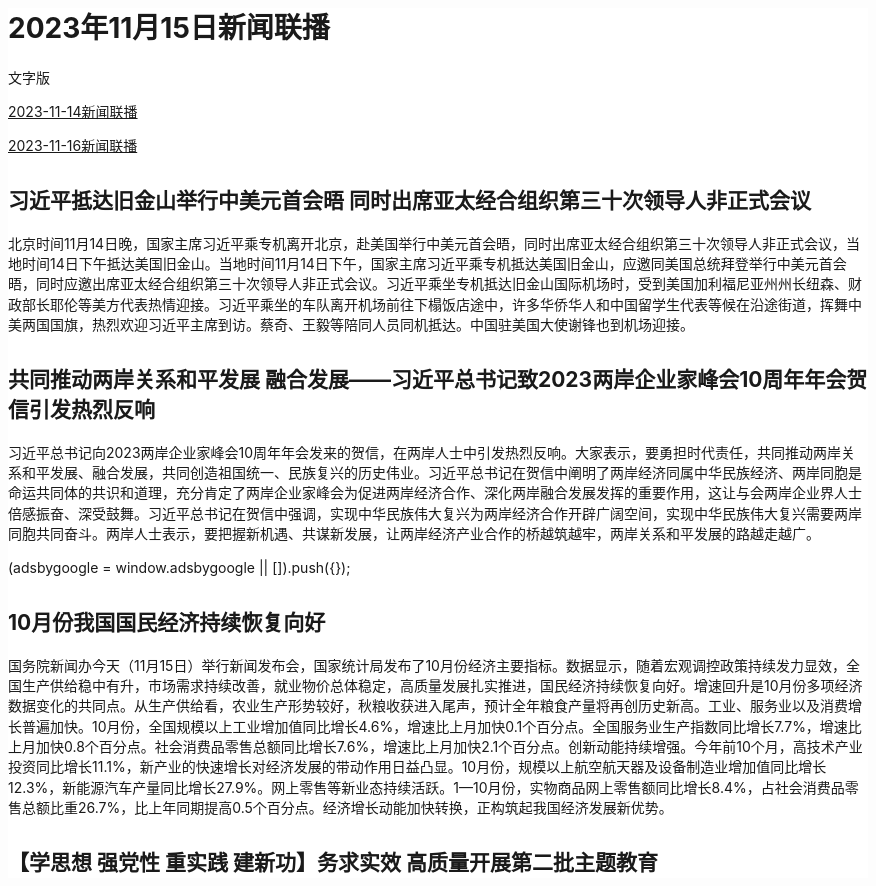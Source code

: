 







# 2023年11月15日新闻联播
 文字版








[2023-11-14新闻联播](/xinwenlianbo/20231114)


[2023-11-16新闻联播](/xinwenlianbo/20231116)





## 习近平抵达旧金山举行中美元首会晤 同时出席亚太经合组织第三十次领导人非正式会议


北京时间11月14日晚，国家主席习近平乘专机离开北京，赴美国举行中美元首会晤，同时出席亚太经合组织第三十次领导人非正式会议，当地时间14日下午抵达美国旧金山。当地时间11月14日下午，国家主席习近平乘专机抵达美国旧金山，应邀同美国总统拜登举行中美元首会晤，同时应邀出席亚太经合组织第三十次领导人非正式会议。习近平乘坐专机抵达旧金山国际机场时，受到美国加利福尼亚州州长纽森、财政部长耶伦等美方代表热情迎接。习近平乘坐的车队离开机场前往下榻饭店途中，许多华侨华人和中国留学生代表等候在沿途街道，挥舞中美两国国旗，热烈欢迎习近平主席到访。蔡奇、王毅等陪同人员同机抵达。中国驻美国大使谢锋也到机场迎接。


## 共同推动两岸关系和平发展 融合发展——习近平总书记致2023两岸企业家峰会10周年年会贺信引发热烈反响


习近平总书记向2023两岸企业家峰会10周年年会发来的贺信，在两岸人士中引发热烈反响。大家表示，要勇担时代责任，共同推动两岸关系和平发展、融合发展，共同创造祖国统一、民族复兴的历史伟业。习近平总书记在贺信中阐明了两岸经济同属中华民族经济、两岸同胞是命运共同体的共识和道理，充分肯定了两岸企业家峰会为促进两岸经济合作、深化两岸融合发展发挥的重要作用，这让与会两岸企业界人士倍感振奋、深受鼓舞。习近平总书记在贺信中强调，实现中华民族伟大复兴为两岸经济合作开辟广阔空间，实现中华民族伟大复兴需要两岸同胞共同奋斗。两岸人士表示，要把握新机遇、共谋新发展，让两岸经济产业合作的桥越筑越牢，两岸关系和平发展的路越走越广。





 (adsbygoogle = window.adsbygoogle || []).push({});

 
## 10月份我国国民经济持续恢复向好


国务院新闻办今天（11月15日）举行新闻发布会，国家统计局发布了10月份经济主要指标。数据显示，随着宏观调控政策持续发力显效，全国生产供给稳中有升，市场需求持续改善，就业物价总体稳定，高质量发展扎实推进，国民经济持续恢复向好。增速回升是10月份多项经济数据变化的共同点。从生产供给看，农业生产形势较好，秋粮收获进入尾声，预计全年粮食产量将再创历史新高。工业、服务业以及消费增长普遍加快。10月份，全国规模以上工业增加值同比增长4.6%，增速比上月加快0.1个百分点。全国服务业生产指数同比增长7.7%，增速比上月加快0.8个百分点。社会消费品零售总额同比增长7.6%，增速比上月加快2.1个百分点。创新动能持续增强。今年前10个月，高技术产业投资同比增长11.1%，新产业的快速增长对经济发展的带动作用日益凸显。10月份，规模以上航空航天器及设备制造业增加值同比增长12.3%，新能源汽车产量同比增长27.9%。网上零售等新业态持续活跃。1—10月份，实物商品网上零售额同比增长8.4%，占社会消费品零售总额比重26.7%，比上年同期提高0.5个百分点。经济增长动能加快转换，正构筑起我国经济发展新优势。


## 【学思想 强党性 重实践 建新功】务求实效 高质量开展第二批主题教育

